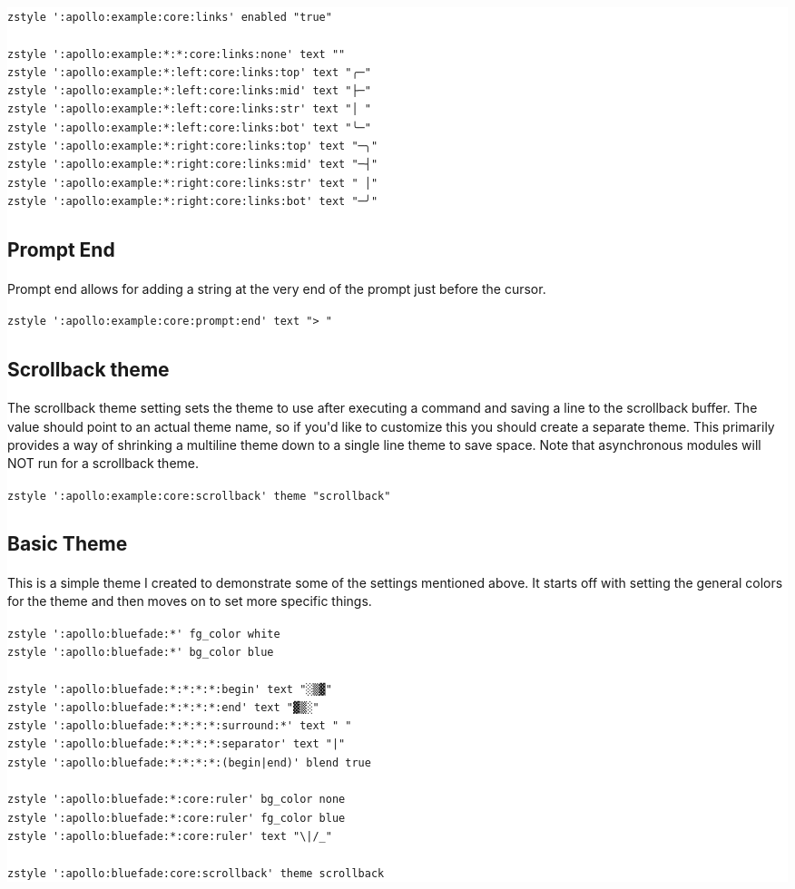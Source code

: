 ```shell
zstyle ':apollo:example:core:links' enabled "true"

zstyle ':apollo:example:*:*:core:links:none' text ""
zstyle ':apollo:example:*:left:core:links:top' text "╭─"
zstyle ':apollo:example:*:left:core:links:mid' text "├─"
zstyle ':apollo:example:*:left:core:links:str' text "│ "
zstyle ':apollo:example:*:left:core:links:bot' text "╰─"
zstyle ':apollo:example:*:right:core:links:top' text "─╮"
zstyle ':apollo:example:*:right:core:links:mid' text "─┤"
zstyle ':apollo:example:*:right:core:links:str' text " │"
zstyle ':apollo:example:*:right:core:links:bot' text "─╯"
```


## Prompt End

Prompt end allows for adding a string at the very end of the prompt just before the cursor.

```shell
zstyle ':apollo:example:core:prompt:end' text "> "
```


## Scrollback theme

The scrollback theme setting sets the theme to use after executing a command and saving a line to the scrollback buffer. The value should point to an actual theme name, so if you'd like to customize this you should create a separate theme. This primarily provides a way of shrinking a multiline theme down to a single line theme to save space. Note that asynchronous modules will NOT run for a scrollback theme.

```shell
zstyle ':apollo:example:core:scrollback' theme "scrollback"
```


## Basic Theme

This is a simple theme I created to demonstrate some of the settings mentioned above. It starts off with setting the general colors for the theme and then moves on to set more specific things. 

```shell
zstyle ':apollo:bluefade:*' fg_color white
zstyle ':apollo:bluefade:*' bg_color blue

zstyle ':apollo:bluefade:*:*:*:*:begin' text "░▒▓"
zstyle ':apollo:bluefade:*:*:*:*:end' text "▓▒░"
zstyle ':apollo:bluefade:*:*:*:*:surround:*' text " "
zstyle ':apollo:bluefade:*:*:*:*:separator' text "|"
zstyle ':apollo:bluefade:*:*:*:*:(begin|end)' blend true

zstyle ':apollo:bluefade:*:core:ruler' bg_color none
zstyle ':apollo:bluefade:*:core:ruler' fg_color blue
zstyle ':apollo:bluefade:*:core:ruler' text "\|/_"

zstyle ':apollo:bluefade:core:scrollback' theme scrollback
```
